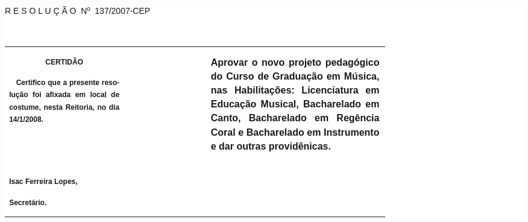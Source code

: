 <body lang=PT-BR link=blue vlink=purple style='tab-interval:35.3pt'>

<div class=Section1>

<p class=MsoTitle><span style='font-family:Arial;mso-bidi-font-family:"Times New Roman";
mso-no-proof:yes'>R E S O L U Ç Ã O<span style='mso-spacerun:yes'> 
</span>Nº<span style='mso-spacerun:yes'>  </span>137/2007-CEP<o:p></o:p></span></p>

<p class=BodyText21><span style='mso-bidi-font-size:12.0pt;font-family:Arial;
mso-bidi-font-family:"Times New Roman";mso-no-proof:yes'><o:p>&nbsp;</o:p></span></p>

<table class=MsoNormalTable border=0 cellspacing=0 cellpadding=0 width=631
 style='width:473.2pt;border-collapse:collapse;mso-padding-alt:0cm 5.4pt 0cm 5.4pt'>
 <tr style='mso-yfti-irow:0;mso-yfti-firstrow:yes;mso-yfti-lastrow:yes'>
  <td width=196 valign=top style='width:147.15pt;padding:0cm 5.4pt 0cm 5.4pt'>
  <p class=MsoNormal align=center style='text-align:center'><b
  style='mso-bidi-font-weight:normal'><span style='font-size:9.0pt;mso-bidi-font-size:
  10.0pt;font-family:Arial;mso-bidi-font-family:"Times New Roman";mso-no-proof:
  yes'>CERTIDÃO<o:p></o:p></span></b></p>
  <p class=MsoNormal style='text-align:justify'><b style='mso-bidi-font-weight:
  normal'><span style='font-size:9.0pt;mso-bidi-font-size:10.0pt;font-family:
  Arial;mso-bidi-font-family:"Times New Roman";mso-no-proof:yes'><span
  style='mso-spacerun:yes'>   </span>Certifico que a presente resolução foi
  afixada em local de costume, nesta Reitoria, no dia 14/1/2008.<o:p></o:p></span></b></p>
  <p class=MsoNormal><b style='mso-bidi-font-weight:normal'><span
  style='font-size:9.0pt;mso-bidi-font-size:10.0pt;font-family:Arial;
  mso-bidi-font-family:"Times New Roman";mso-no-proof:yes'><o:p>&nbsp;</o:p></span></b></p>
  <p class=MsoNormal><b style='mso-bidi-font-weight:normal'><span
  style='font-size:9.0pt;mso-bidi-font-size:10.0pt;font-family:Arial;
  mso-bidi-font-family:"Times New Roman";mso-no-proof:yes'><o:p>&nbsp;</o:p></span></b></p>
  <p class=MsoNormal><b style='mso-bidi-font-weight:normal'><span
  style='font-size:9.0pt;mso-bidi-font-size:10.0pt;font-family:Arial;
  mso-bidi-font-family:"Times New Roman";mso-no-proof:yes'>Isac Ferreira Lopes,<o:p></o:p></span></b></p>
  <p class=MsoNormal><b style='mso-bidi-font-weight:normal'><span
  style='font-size:9.0pt;mso-bidi-font-size:10.0pt;font-family:Arial;
  mso-bidi-font-family:"Times New Roman";mso-no-proof:yes'>Secretário.<o:p></o:p></span></b></p>
  </td>
  <td width=132 valign=top style='width:99.25pt;padding:0cm 5.4pt 0cm 5.4pt'>
  <p class=MsoNormal style='margin-right:-5.4pt'><b style='mso-bidi-font-weight:
  normal'><span style='font-size:11.0pt;mso-bidi-font-size:10.0pt;font-family:
  Arial;mso-bidi-font-family:"Times New Roman";mso-no-proof:yes'><o:p>&nbsp;</o:p></span></b></p>
  </td>
  <td width=302 valign=top style='width:8.0cm;padding:0cm 5.4pt 0cm 5.4pt'>
  <p class=MsoNormal style='margin-right:1.7pt;text-align:justify'><b
  style='mso-bidi-font-weight:normal'><span style='font-size:12.0pt;mso-bidi-font-size:
  10.0pt;font-family:Arial;mso-bidi-font-family:"Times New Roman";mso-no-proof:
  yes'>Aprovar o novo projeto pedagógico do Curso de Graduação em Música, nas
  Habilitações: Licenciatura <st1:PersonName ProductID="em Educa&#65511;&#65507;o Musical"
  w:st="on">em Educação Musical</st1:PersonName>, Bacharelado em Canto,
  Bacharelado <st1:PersonName ProductID="em Reg&#65514;ncia Coral" w:st="on">em
   Regência Coral</st1:PersonName> e Bacharelado em Instrumento e dar outras
  providênicas.<o:p></o:p></span></b></p>
  </td>
 </tr>
</table>
